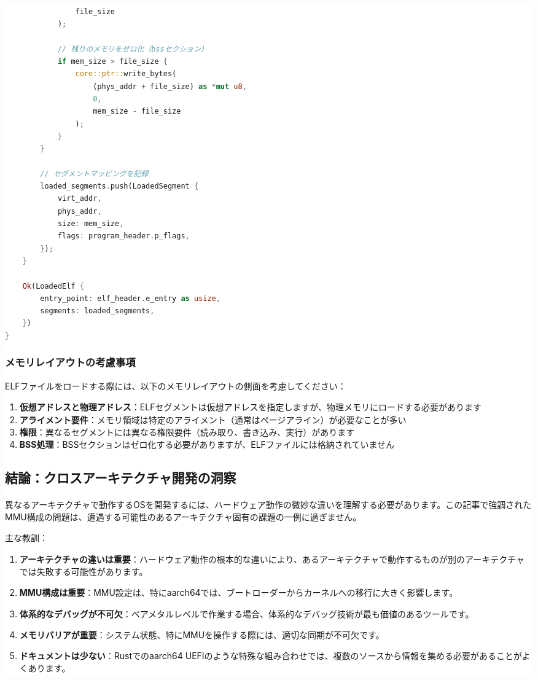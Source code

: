 ```rust
                file_size
            );

            // 残りのメモリをゼロ化（bssセクション）
            if mem_size > file_size {
                core::ptr::write_bytes(
                    (phys_addr + file_size) as *mut u8,
                    0,
                    mem_size - file_size
                );
            }
        }

        // セグメントマッピングを記録
        loaded_segments.push(LoadedSegment {
            virt_addr,
            phys_addr,
            size: mem_size,
            flags: program_header.p_flags,
        });
    }

    Ok(LoadedElf {
        entry_point: elf_header.e_entry as usize,
        segments: loaded_segments,
    })
}
```

### メモリレイアウトの考慮事項

ELFファイルをロードする際には、以下のメモリレイアウトの側面を考慮してください：

1. **仮想アドレスと物理アドレス**：ELFセグメントは仮想アドレスを指定しますが、物理メモリにロードする必要があります
2. **アライメント要件**：メモリ領域は特定のアライメント（通常はページアライン）が必要なことが多い
3. **権限**：異なるセグメントには異なる権限要件（読み取り、書き込み、実行）があります
4. **BSS処理**：BSSセクションはゼロ化する必要がありますが、ELFファイルには格納されていません

## 結論：クロスアーキテクチャ開発の洞察

異なるアーキテクチャで動作するOSを開発するには、ハードウェア動作の微妙な違いを理解する必要があります。この記事で強調されたMMU構成の問題は、遭遇する可能性のあるアーキテクチャ固有の課題の一例に過ぎません。

主な教訓：

1. **アーキテクチャの違いは重要**：ハードウェア動作の根本的な違いにより、あるアーキテクチャで動作するものが別のアーキテクチャでは失敗する可能性があります。

2. **MMU構成は重要**：MMU設定は、特にaarch64では、ブートローダーからカーネルへの移行に大きく影響します。

3. **体系的なデバッグが不可欠**：ベアメタルレベルで作業する場合、体系的なデバッグ技術が最も価値のあるツールです。

4. **メモリバリアが重要**：システム状態、特にMMUを操作する際には、適切な同期が不可欠です。

5. **ドキュメントは少ない**：Rustでのaarch64 UEFIのような特殊な組み合わせでは、複数のソースから情報を集める必要があることがよくあります。
